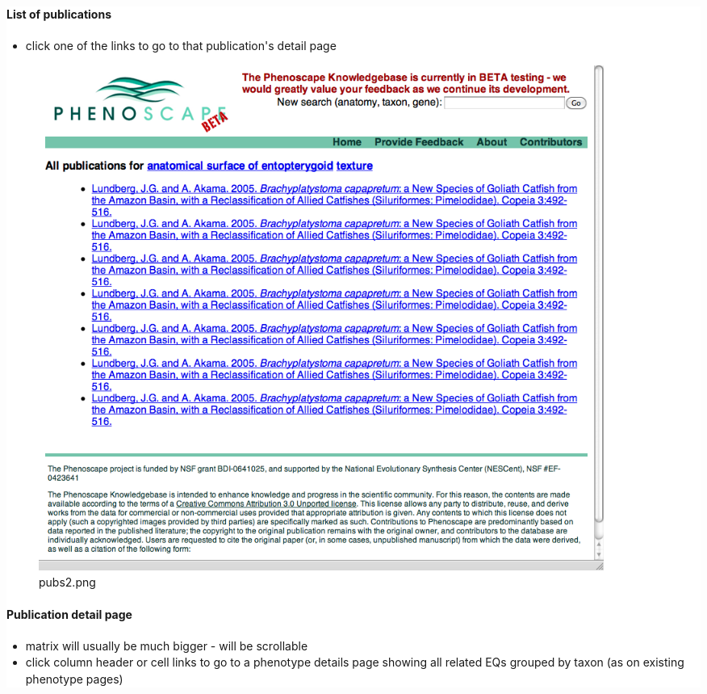#### List of publications

- click one of the links to go to that publication's detail page

<figure>
<img src="pubs2.png" title="pubs2.png" width="700" />
<figcaption>pubs2.png</figcaption>
</figure>

#### Publication detail page

- matrix will usually be much bigger - will be scrollable
- click column header or cell links to go to a phenotype details page
  showing all related EQs grouped by taxon (as on existing phenotype
  pages)
